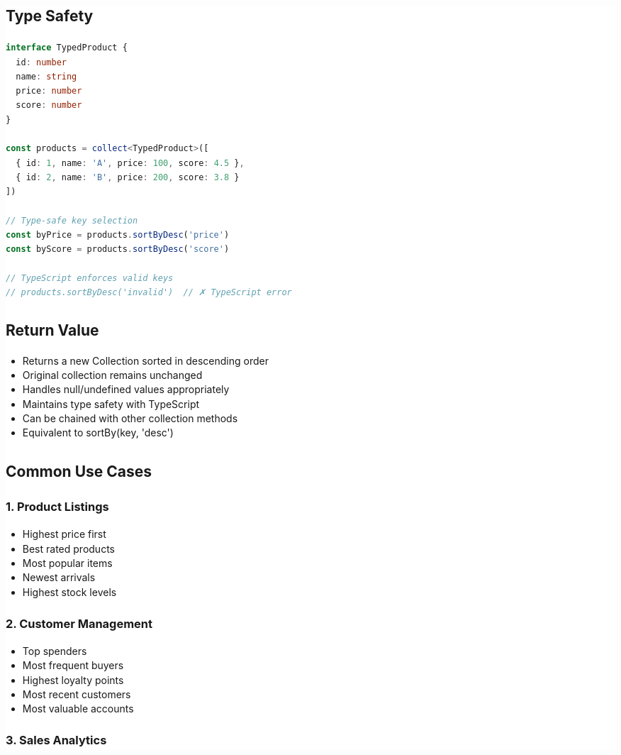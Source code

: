 ## Type Safety

```typescript
interface TypedProduct {
  id: number
  name: string
  price: number
  score: number
}

const products = collect<TypedProduct>([
  { id: 1, name: 'A', price: 100, score: 4.5 },
  { id: 2, name: 'B', price: 200, score: 3.8 }
])

// Type-safe key selection
const byPrice = products.sortByDesc('price')
const byScore = products.sortByDesc('score')

// TypeScript enforces valid keys
// products.sortByDesc('invalid')  // ✗ TypeScript error
```

## Return Value

- Returns a new Collection sorted in descending order
- Original collection remains unchanged
- Handles null/undefined values appropriately
- Maintains type safety with TypeScript
- Can be chained with other collection methods
- Equivalent to sortBy(key, 'desc')

## Common Use Cases

### 1. Product Listings

- Highest price first
- Best rated products
- Most popular items
- Newest arrivals
- Highest stock levels

### 2. Customer Management

- Top spenders
- Most frequent buyers
- Highest loyalty points
- Most recent customers
- Most valuable accounts

### 3. Sales Analytics

